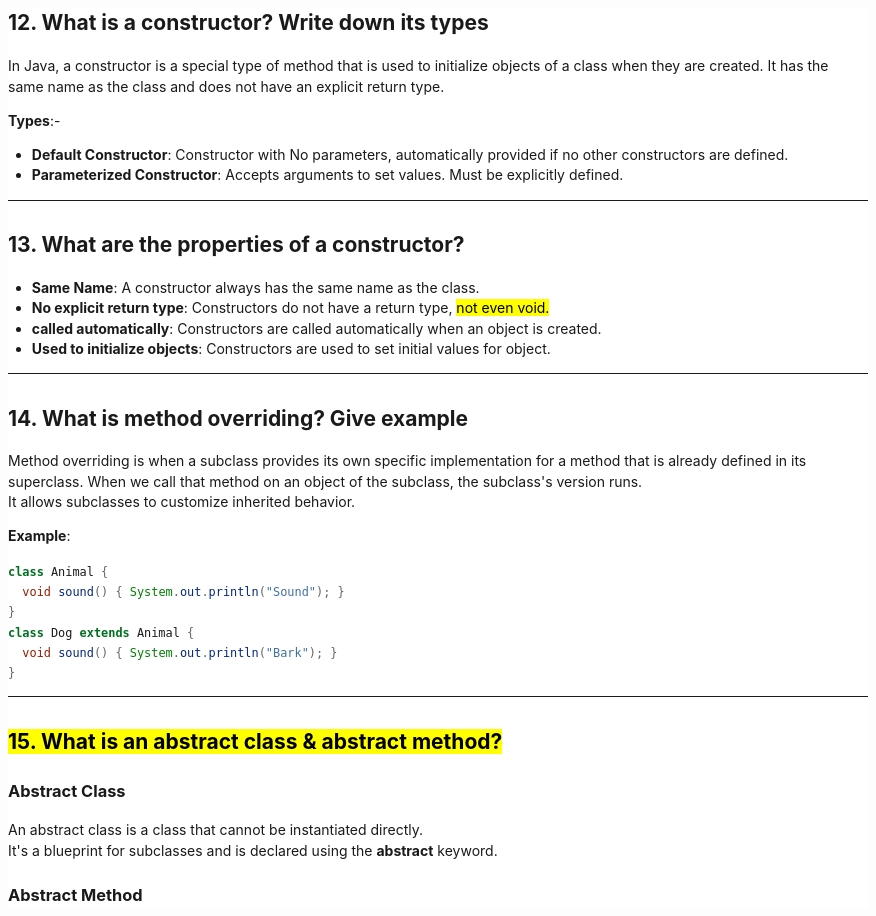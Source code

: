 
## 12. What is a constructor? Write down its types

In Java, a constructor is a special type of method that is used to initialize objects of a class when they are created. It has the same name as the class and does not have an explicit return type.

**Types**:-

- **Default Constructor**: Constructor with No parameters, automatically provided if no other constructors are defined.
- **Parameterized Constructor**: Accepts arguments to set values. Must be explicitly defined.

---

## 13. What are the properties of a constructor?

- **Same Name**: A constructor always has the same name as the class.
- **No explicit return type**: Constructors do not have a return type, <mark>not even void.</mark>
- **called automatically**: Constructors are called automatically when an object is created.
- **Used to initialize objects**: Constructors are used to set initial values for object.

---

## 14. What is method overriding? Give example

Method overriding is when a subclass provides its own specific implementation for a method that is already defined in its superclass. When we call that method on an object of the subclass, the subclass's version runs.  
It allows subclasses to customize inherited behavior.

**Example**:

```java
class Animal {
  void sound() { System.out.println("Sound"); }
}
class Dog extends Animal {
  void sound() { System.out.println("Bark"); }
}
```

---

## <mark>15. What is an abstract class & abstract method?</mark>

### **Abstract Class**

An abstract class is a class that cannot be instantiated directly.  
It's a blueprint for subclasses and is declared using the **abstract** keyword.

### **Abstract Method**
